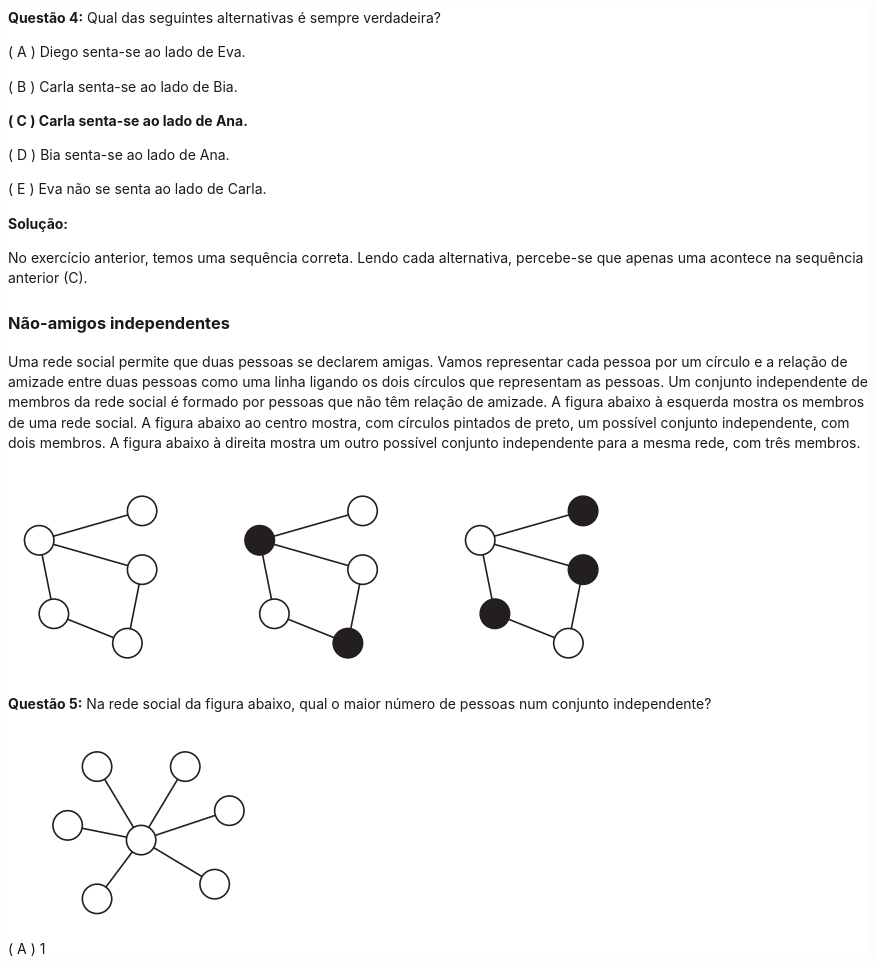 **Questão 4:** Qual das seguintes alternativas é sempre verdadeira?

( A ) Diego senta-se ao lado de Eva.

( B ) Carla senta-se ao lado de Bia.

**( C ) Carla senta-se ao lado de Ana.**

( D ) Bia senta-se ao lado de Ana.

( E ) Eva não se senta ao lado de Carla.

**Solução:**

No exercício anterior, temos uma sequência correta. Lendo cada alternativa, percebe-se que apenas uma acontece na sequência anterior (C).

### Não-amigos independentes
Uma rede social permite que duas pessoas se declarem amigas. Vamos representar cada pessoa por um círculo e a relação de amizade entre duas pessoas como uma linha ligando os dois círculos que representam as pessoas.
Um conjunto independente de membros da rede social é formado por pessoas que não têm relação de amizade. A figura abaixo à esquerda mostra os membros de uma rede social. A figura abaixo ao centro mostra, com círculos pintados de preto, um possível conjunto independente, com dois membros. A figura abaixo à direita mostra um outro possível conjunto independente para a mesma rede, com três membros.

![na1](na1.png)

**Questão 5:** Na rede social da figura abaixo, qual o maior número de pessoas num conjunto independente?

![na2](na2.png)

( A ) 1
